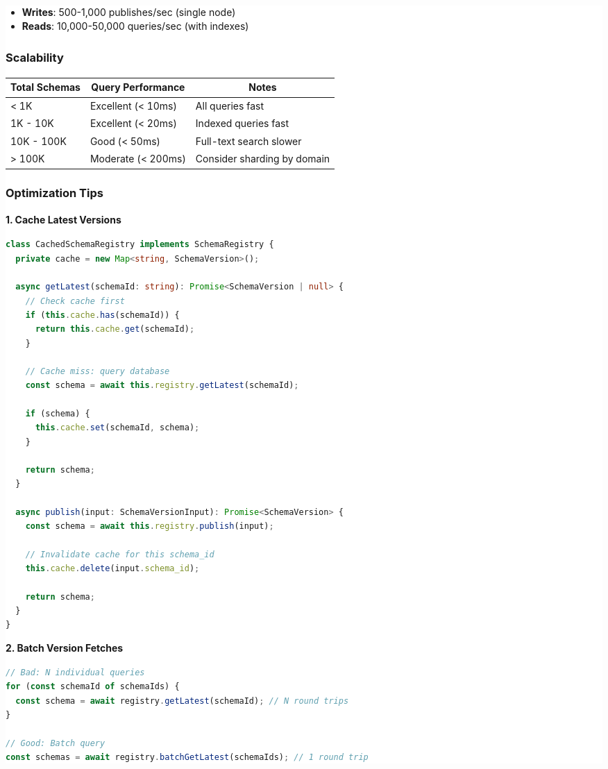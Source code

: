 - **Writes**: 500-1,000 publishes/sec (single node)
- **Reads**: 10,000-50,000 queries/sec (with indexes)

### Scalability

| Total Schemas | Query Performance | Notes |
|--------------|------------------|-------|
| < 1K | Excellent (< 10ms) | All queries fast |
| 1K - 10K | Excellent (< 20ms) | Indexed queries fast |
| 10K - 100K | Good (< 50ms) | Full-text search slower |
| > 100K | Moderate (< 200ms) | Consider sharding by domain |

### Optimization Tips

**1. Cache Latest Versions**

```typescript
class CachedSchemaRegistry implements SchemaRegistry {
  private cache = new Map<string, SchemaVersion>();

  async getLatest(schemaId: string): Promise<SchemaVersion | null> {
    // Check cache first
    if (this.cache.has(schemaId)) {
      return this.cache.get(schemaId);
    }

    // Cache miss: query database
    const schema = await this.registry.getLatest(schemaId);

    if (schema) {
      this.cache.set(schemaId, schema);
    }

    return schema;
  }

  async publish(input: SchemaVersionInput): Promise<SchemaVersion> {
    const schema = await this.registry.publish(input);

    // Invalidate cache for this schema_id
    this.cache.delete(input.schema_id);

    return schema;
  }
}
```

**2. Batch Version Fetches**

```typescript
// Bad: N individual queries
for (const schemaId of schemaIds) {
  const schema = await registry.getLatest(schemaId); // N round trips
}

// Good: Batch query
const schemas = await registry.batchGetLatest(schemaIds); // 1 round trip
```
